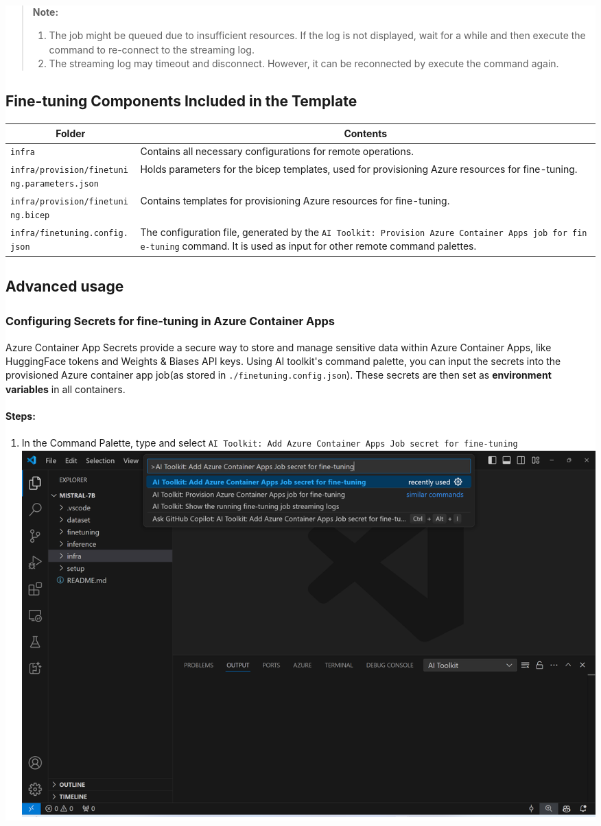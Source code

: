 > **Note:** 
> 1. The job might be queued due to insufficient resources. If the log is not displayed, wait for a while and then execute the command to re-connect to the streaming log.
> 2. The streaming log may timeout and disconnect. However, it can be reconnected by execute the command again.

## Fine-tuning Components Included in the Template
 
| Folder | Contents |
| ------ |--------- |
| `infra` | Contains all necessary configurations for remote operations. |
| `infra/provision/finetuning.parameters.json` | Holds parameters for the bicep templates, used for provisioning Azure resources for fine-tuning. |
| `infra/provision/finetuning.bicep` | Contains templates for provisioning Azure resources for fine-tuning. |
| `infra/finetuning.config.json` |The configuration file, generated by the `AI Toolkit: Provision Azure Container Apps job for fine-tuning` command. It is used as input for other remote command palettes. |

## Advanced usage
### Configuring Secrets for fine-tuning in Azure Container Apps
Azure Container App Secrets provide a secure way to store and manage sensitive data within Azure Container Apps, like HuggingFace tokens and Weights & Biases API keys. Using AI toolkit's command palette, you can input the secrets into the provisioned Azure container app job(as stored in `./finetuning.config.json`). These secrets are then set as **environment variables** in all containers.

#### Steps:
1. In the Command Palette, type and select `AI Toolkit: Add Azure Container Apps Job secret for fine-tuning`
![Add secret](Images/remote/command-add-secret.png)
